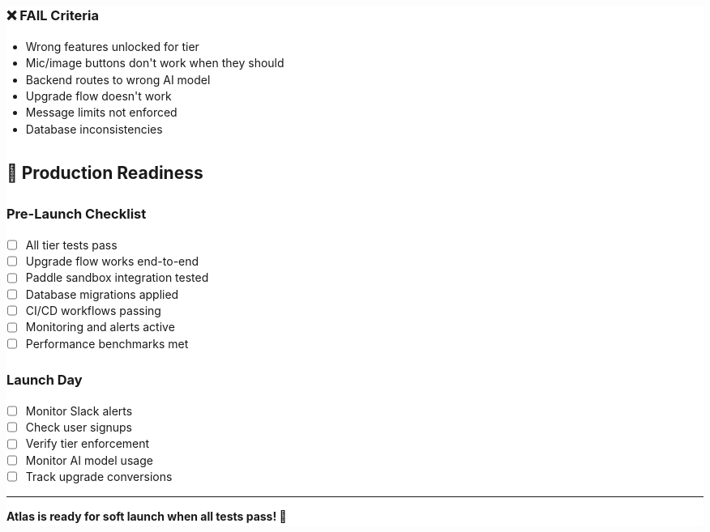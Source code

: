 ### ❌ FAIL Criteria
- Wrong features unlocked for tier
- Mic/image buttons don't work when they should
- Backend routes to wrong AI model
- Upgrade flow doesn't work
- Message limits not enforced
- Database inconsistencies

## 🚀 Production Readiness

### Pre-Launch Checklist
- [ ] All tier tests pass
- [ ] Upgrade flow works end-to-end
- [ ] Paddle sandbox integration tested
- [ ] Database migrations applied
- [ ] CI/CD workflows passing
- [ ] Monitoring and alerts active
- [ ] Performance benchmarks met

### Launch Day
- [ ] Monitor Slack alerts
- [ ] Check user signups
- [ ] Verify tier enforcement
- [ ] Monitor AI model usage
- [ ] Track upgrade conversions

---

**Atlas is ready for soft launch when all tests pass! 🎉**
